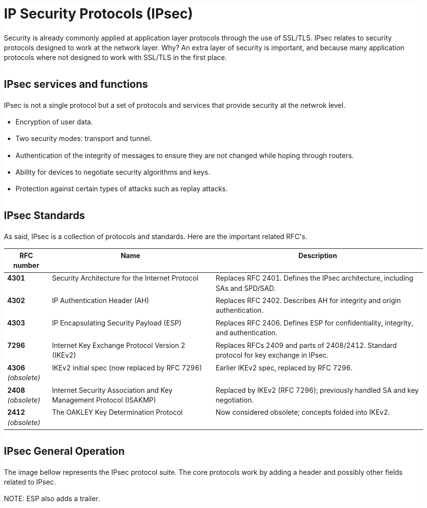# IP Security Protocols (IPsec)

Security is already commonly applied at application layer protocols through the
use of SSL/TLS. IPsec relates to security protocols designed to work at the
network layer. Why? An extra layer of security is important, and because many
application protocols where not designed to work with SSL/TLS in the first
place.

## IPsec services and functions

IPsec is not a single protocol but a set of protocols and services that provide
security at the netwrok level.

- Encryption of user data.

- Two security modes: transport and tunnel.

- Authentication of the integrity of messages to ensure they are not changed
  while hoping through routers.

- Ability for devices to negotiate security algorithms and keys.

- Protection against certain types of attacks such as replay attacks.

## IPsec Standards

As said, IPsec is a collection of protocols and standards. Here are the
important related RFC's.

| RFC number            | Name                                                               | Description                                                                             |
| --------------------- | ------------------------------------------------------------------ | --------------------------------------------------------------------------------------- |
| **4301**              | Security Architecture for the Internet Protocol                    | Replaces RFC 2401. Defines the IPsec architecture, including SAs and SPD/SAD.           |
| **4302**              | IP Authentication Header (AH)                                      | Replaces RFC 2402. Describes AH for integrity and origin authentication.                |
| **4303**              | IP Encapsulating Security Payload (ESP)                            | Replaces RFC 2406. Defines ESP for confidentiality, integrity, and authentication.      |
| **7296**              | Internet Key Exchange Protocol Version 2 (IKEv2)                   | Replaces RFCs 2409 and parts of 2408/2412. Standard protocol for key exchange in IPsec. |
| **4306** *(obsolete)* | IKEv2 initial spec (now replaced by RFC 7296)                      | Earlier IKEv2 spec, replaced by RFC 7296.                                               |
| **2408** *(obsolete)* | Internet Security Association and Key Management Protocol (ISAKMP) | Replaced by IKEv2 (RFC 7296); previously handled SA and key negotiation.                |
| **2412** *(obsolete)* | The OAKLEY Key Determination Protocol                              | Now considered obsolete; concepts folded into IKEv2.                                    |

## IPsec General Operation

The image bellow represents the IPsec protocol suite. The core protocols work by
adding a header and possibly other fields related to IPsec.

NOTE: ESP also adds a trailer.
